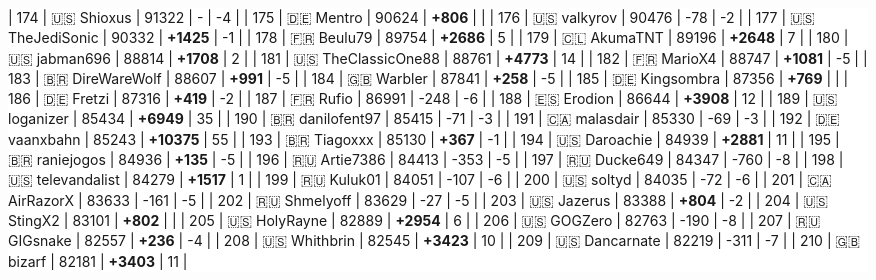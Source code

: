 | 174  | 🇺🇸 Shioxus             | 91322  |       -        |      -4       |
| 175  | 🇩🇪 Mentro              | 90624  |    **+806**    |               |
| 176  | 🇺🇸 valkyrov            | 90476  |      -78       |      -2       |
| 177  | 🇺🇸 TheJediSonic        | 90332  |   **+1425**    |      -1       |
| 178  | 🇫🇷 Beulu79             | 89754  |   **+2686**    |       5       |
| 179  | 🇨🇱 AkumaTNT            | 89196  |   **+2648**    |       7       |
| 180  | 🇺🇸 jabman696           | 88814  |   **+1708**    |       2       |
| 181  | 🇺🇸 TheClassicOne88     | 88761  |   **+4773**    |      14       |
| 182  | 🇫🇷 MarioX4             | 88747  |   **+1081**    |      -5       |
| 183  | 🇧🇷 DireWareWolf        | 88607  |    **+991**    |      -5       |
| 184  | 🇬🇧 Warbler             | 87841  |    **+258**    |      -5       |
| 185  | 🇩🇪 Kingsombra          | 87356  |    **+769**    |               |
| 186  | 🇩🇪 Fretzi              | 87316  |    **+419**    |      -2       |
| 187  | 🇫🇷 Rufio               | 86991  |      -248      |      -6       |
| 188  | 🇪🇸 Erodion             | 86644  |   **+3908**    |      12       |
| 189  | 🇺🇸 loganizer           | 85434  |   **+6949**    |      35       |
| 190  | 🇧🇷 danilofent97        | 85415  |      -71       |      -3       |
| 191  | 🇨🇦 malasdair           | 85330  |      -69       |      -3       |
| 192  | 🇩🇪 vaanxbahn           | 85243  |   **+10375**   |      55       |
| 193  | 🇧🇷 Tiagoxxx            | 85130  |    **+367**    |      -1       |
| 194  | 🇺🇸 Daroachie           | 84939  |   **+2881**    |      11       |
| 195  | 🇧🇷 raniejogos          | 84936  |    **+135**    |      -5       |
| 196  | 🇷🇺 Artie7386           | 84413  |      -353      |      -5       |
| 197  | 🇷🇺 Ducke649            | 84347  |      -760      |      -8       |
| 198  | 🇺🇸 televandalist       | 84279  |   **+1517**    |       1       |
| 199  | 🇷🇺 Kuluk01             | 84051  |      -107      |      -6       |
| 200  | 🇺🇸 soltyd              | 84035  |      -72       |      -6       |
| 201  | 🇨🇦 AirRazorX           | 83633  |      -161      |      -5       |
| 202  | 🇷🇺 Shmelyoff           | 83629  |      -27       |      -5       |
| 203  | 🇺🇸 Jazerus             | 83388  |    **+804**    |      -2       |
| 204  | 🇺🇸 StingX2             | 83101  |    **+802**    |               |
| 205  | 🇺🇸 HolyRayne           | 82889  |   **+2954**    |       6       |
| 206  | 🇺🇸 GOGZero             | 82763  |      -190      |      -8       |
| 207  | 🇷🇺 GIGsnake            | 82557  |    **+236**    |      -4       |
| 208  | 🇺🇸 Whithbrin           | 82545  |   **+3423**    |      10       |
| 209  | 🇺🇸 Dancarnate          | 82219  |      -311      |      -7       |
| 210  | 🇬🇧 bizarf              | 82181  |   **+3403**    |      11       |